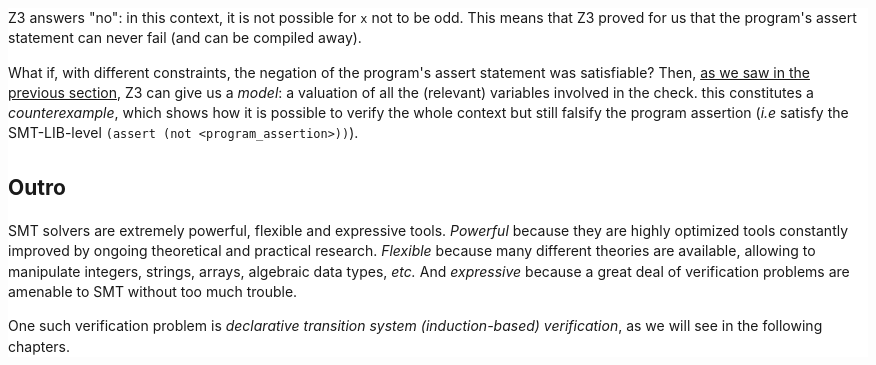 Z3 answers "no": in this context, it is not possible for `x` not to be odd. This means that Z3
proved for us that the program's assert statement can never fail (and can be compiled away).

What if, with different constraints, the negation of the program's assert statement was
satisfiable? Then, [as we saw in the previous section](#playing-with-z3-sat), Z3 can give us a
*model*: a valuation of all the (relevant) variables involved in the check. this constitutes a
*counterexample*, which shows how it is possible to verify the whole context but still falsify the
program assertion (*i.e* satisfy the SMT-LIB-level `(assert (not <program_assertion>))`).

## Outro

SMT solvers are extremely powerful, flexible and expressive tools. *Powerful* because they are
highly optimized tools constantly improved by ongoing theoretical and practical research.
*Flexible* because many different theories are available, allowing to manipulate integers, strings,
arrays, algebraic data types, *etc.* And *expressive* because a great deal of verification problems
are amenable to SMT without too much trouble.

One such verification problem is *declarative transition system (induction-based) verification*, as
we will see in the following chapters.




[z3]: https://github.com/Z3Prover/z3 (Z3 on github)
[z3 release]: https://github.com/Z3Prover/z3/releases (Z3's releases on github)

[ae]: https://alt-ergo.ocamlpro.com (Alt-Ergo homepage)
[cvc4]: https://cvc4.github.io/ (CVC4 homepage)
[yices]: https://yices.csl.sri.com (Yices 2 homepage)
[smt lib]: http://smtlib.cs.uiowa.edu (SMT-LIB homepage)
[VS Code]: https://code.visualstudio.com (VS Code homepage)
